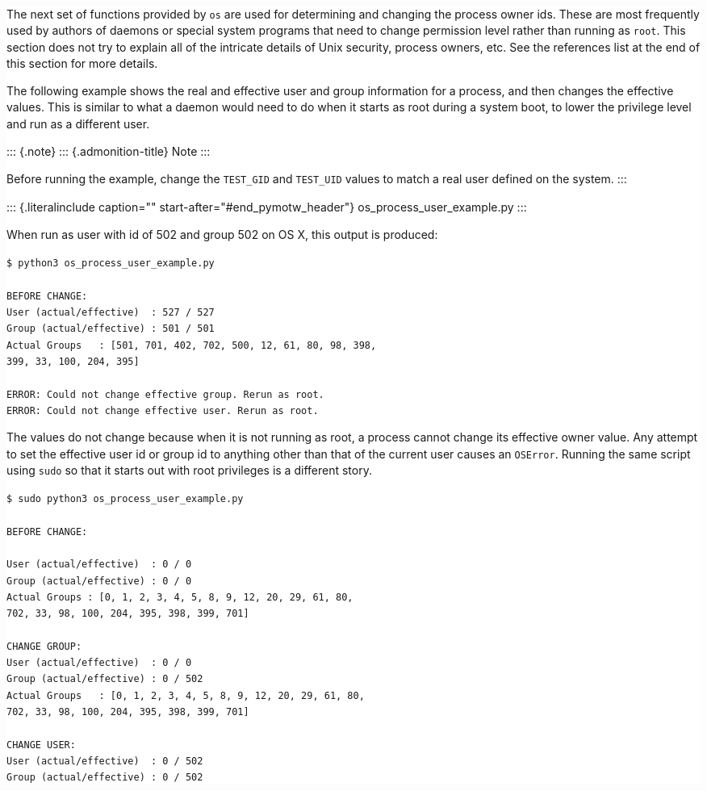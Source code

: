 The next set of functions provided by `os` are used for determining and
changing the process owner ids. These are most frequently used by
authors of daemons or special system programs that need to change
permission level rather than running as `root`. This section does not
try to explain all of the intricate details of Unix security, process
owners, etc. See the references list at the end of this section for more
details.

The following example shows the real and effective user and group
information for a process, and then changes the effective values. This
is similar to what a daemon would need to do when it starts as root
during a system boot, to lower the privilege level and run as a
different user.

::: {.note}
::: {.admonition-title}
Note
:::

Before running the example, change the `TEST_GID` and `TEST_UID` values
to match a real user defined on the system.
:::

::: {.literalinclude caption="" start-after="#end_pymotw_header"}
os\_process\_user\_example.py
:::

When run as user with id of 502 and group 502 on OS X, this output is
produced:

``` {.sourceCode .none}
$ python3 os_process_user_example.py

BEFORE CHANGE:
User (actual/effective)  : 527 / 527
Group (actual/effective) : 501 / 501
Actual Groups   : [501, 701, 402, 702, 500, 12, 61, 80, 98, 398,
399, 33, 100, 204, 395]

ERROR: Could not change effective group. Rerun as root.
ERROR: Could not change effective user. Rerun as root.
```

The values do not change because when it is not running as root, a
process cannot change its effective owner value. Any attempt to set the
effective user id or group id to anything other than that of the current
user causes an `OSError`. Running the same script using `sudo` so that
it starts out with root privileges is a different story.

``` {.sourceCode .none}
$ sudo python3 os_process_user_example.py

BEFORE CHANGE:

User (actual/effective)  : 0 / 0
Group (actual/effective) : 0 / 0
Actual Groups : [0, 1, 2, 3, 4, 5, 8, 9, 12, 20, 29, 61, 80,
702, 33, 98, 100, 204, 395, 398, 399, 701]

CHANGE GROUP:
User (actual/effective)  : 0 / 0
Group (actual/effective) : 0 / 502
Actual Groups   : [0, 1, 2, 3, 4, 5, 8, 9, 12, 20, 29, 61, 80,
702, 33, 98, 100, 204, 395, 398, 399, 701]

CHANGE USER:
User (actual/effective)  : 0 / 502
Group (actual/effective) : 0 / 502
```